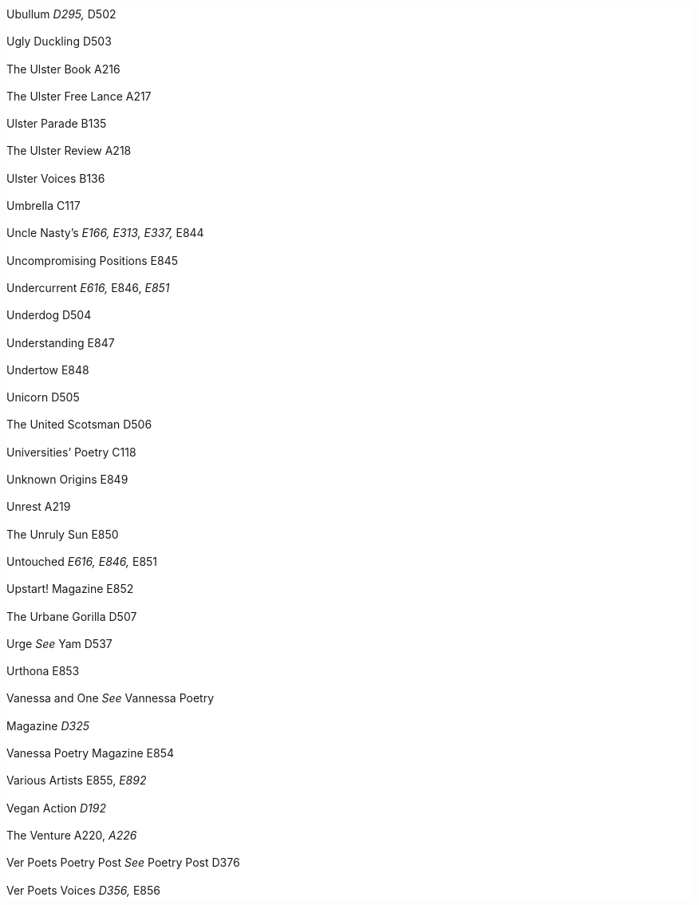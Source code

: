 Ubullum *D295,* D502

Ugly Duckling D503

The Ulster Book A216

The Ulster Free Lance A217

Ulster Parade B135

The Ulster Review A218

Ulster Voices B136

Umbrella C117

Uncle Nasty’s *E166, E313, E337,* E844

Uncompromising Positions E845

Undercurrent *E616,* E846, *E851*

Underdog D504

Understanding E847

Undertow E848

Unicorn D505

The United Scotsman D506

Universities’ Poetry C118

Unknown Origins E849

Unrest A219

The Unruly Sun E850

Untouched *E616, E846,* E851

Upstart! Magazine E852

The Urbane Gorilla D507

Urge *See* Yam D537

Urthona E853

Vanessa and One *See* Vannessa Poetry

Magazine *D325*

Vanessa Poetry Magazine E854

Various Artists E855, *E892*

Vegan Action *D192*

The Venture A220, *A226*

Ver Poets Poetry Post *See* Poetry Post D376

Ver Poets Voices *D356,* E856
